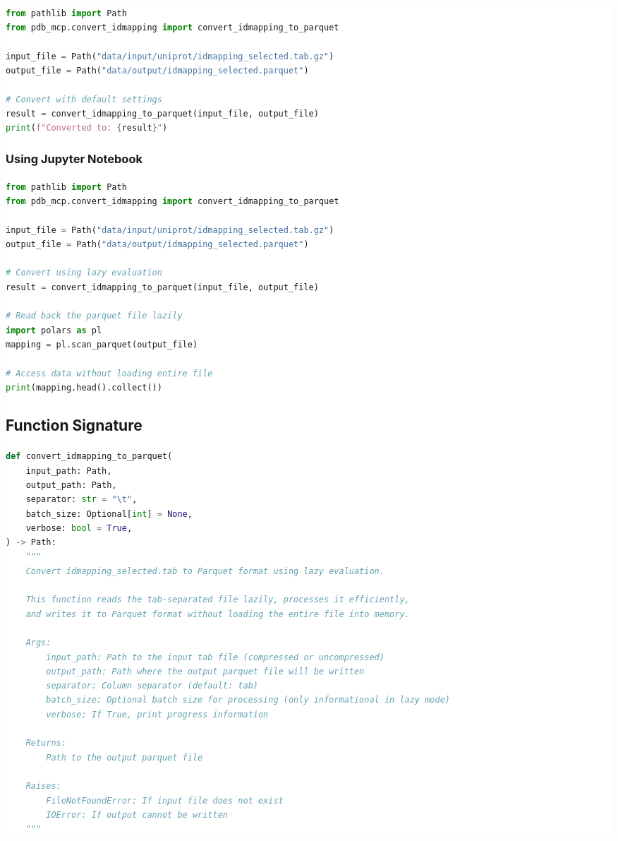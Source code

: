 ```python
from pathlib import Path
from pdb_mcp.convert_idmapping import convert_idmapping_to_parquet

input_file = Path("data/input/uniprot/idmapping_selected.tab.gz")
output_file = Path("data/output/idmapping_selected.parquet")

# Convert with default settings
result = convert_idmapping_to_parquet(input_file, output_file)
print(f"Converted to: {result}")
```

### Using Jupyter Notebook

```python
from pathlib import Path
from pdb_mcp.convert_idmapping import convert_idmapping_to_parquet

input_file = Path("data/input/uniprot/idmapping_selected.tab.gz")
output_file = Path("data/output/idmapping_selected.parquet")

# Convert using lazy evaluation
result = convert_idmapping_to_parquet(input_file, output_file)

# Read back the parquet file lazily
import polars as pl
mapping = pl.scan_parquet(output_file)

# Access data without loading entire file
print(mapping.head().collect())
```

## Function Signature

```python
def convert_idmapping_to_parquet(
    input_path: Path,
    output_path: Path,
    separator: str = "\t",
    batch_size: Optional[int] = None,
    verbose: bool = True,
) -> Path:
    """
    Convert idmapping_selected.tab to Parquet format using lazy evaluation.
    
    This function reads the tab-separated file lazily, processes it efficiently,
    and writes it to Parquet format without loading the entire file into memory.
    
    Args:
        input_path: Path to the input tab file (compressed or uncompressed)
        output_path: Path where the output parquet file will be written
        separator: Column separator (default: tab)
        batch_size: Optional batch size for processing (only informational in lazy mode)
        verbose: If True, print progress information
        
    Returns:
        Path to the output parquet file
        
    Raises:
        FileNotFoundError: If input file does not exist
        IOError: If output cannot be written
    """
```
